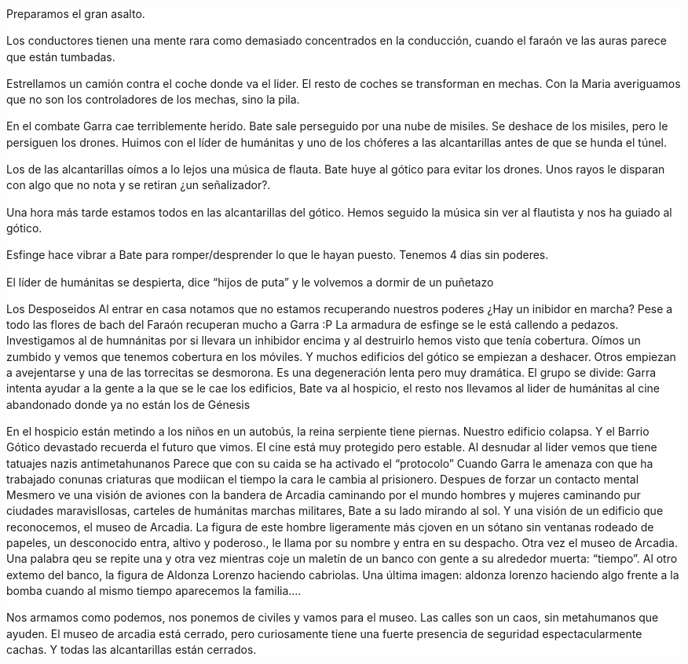 Preparamos el gran asalto.

Los conductores tienen una mente rara como demasiado concentrados en la conducción, cuando el faraón ve las auras parece que están tumbadas. 

Estrellamos un camión contra el coche donde va el lider. El resto de coches se transforman en mechas. Con la Maria averiguamos que no son los controladores de los mechas, sino la pila.

En el combate Garra cae terriblemente herido. Bate sale perseguido por una nube de misiles. Se deshace de los misiles, pero le persiguen los drones. Huimos con el líder de humánitas y uno de los chóferes a las alcantarillas antes de que se hunda el túnel.

Los de las alcantarillas oímos a lo lejos una música de flauta. Bate huye al gótico para evitar los drones. Unos rayos le disparan con algo que no nota y se retiran ¿un señalizador?. 

Una hora más tarde estamos todos en las alcantarillas del gótico. Hemos seguido la música sin ver al flautista y nos ha guiado al gótico. 

Esfinge hace vibrar a Bate para romper/desprender lo que le hayan puesto. Tenemos 4 dias sin poderes. 

El líder de humánitas se despierta, dice “hijos de puta” y le volvemos a dormir de un puñetazo



Los Desposeidos
Al entrar en casa notamos que no estamos recuperando nuestros poderes ¿Hay un inibidor en marcha? Pese a todo las flores de bach del Faraón recuperan mucho a Garra :P
La armadura de esfinge se le está callendo a pedazos.
Investigamos al de humnánitas por si llevara un inhibidor encima y al destruirlo hemos visto que tenía cobertura. Oímos un zumbido y vemos que tenemos cobertura en los móviles. Y muchos edificios del gótico se empiezan a deshacer. Otros empiezan a avejentarse y una de las torrecitas se desmorona. Es una degeneración lenta pero muy dramática. 
El grupo se divide: Garra intenta ayudar a la gente a la que se le cae los edificios, Bate va al hospicio, el resto nos llevamos al lider de humánitas al cine abandonado donde ya no están los de Génesis

En el hospicio están metindo a los niños en un autobús, la reina serpiente tiene piernas. Nuestro edificio colapsa. Y el Barrio Gótico devastado recuerda el futuro que vimos.
El cine está muy protegido pero estable.
Al desnudar al lider vemos que tiene tatuajes nazis antimetahunanos
Parece que con su caida se ha activado el “protocolo”
Cuando Garra le amenaza con que ha trabajado conunas criaturas que modiican el tiempo la cara le cambia al prisionero.
Despues de forzar un contacto mental Mesmero ve una visión de aviones con la bandera de Arcadia caminando por el mundo hombres y mujeres caminando pur ciudades maravisllosas, carteles de humánitas marchas militares, Bate a su lado mirando al sol. Y una visión de un edificio que reconocemos, el museo de Arcadia. La figura de este hombre ligeramente más cjoven en un sótano sin ventanas rodeado de papeles, un desconocido entra, altivo y poderoso., le llama por su nombre y entra en su despacho. Otra vez el museo de Arcadia. Una palabra qeu se repite una y otra vez mientras coje un maletín de un banco con gente a su alrededor muerta: “tiempo”. Al otro extemo del banco, la figura de Aldonza Lorenzo haciendo cabriolas. Una última imagen: aldonza lorenzo haciendo algo frente a la bomba cuando al mismo tiempo aparecemos la familia….

Nos armamos como podemos, nos ponemos de civiles y vamos para el museo. Las calles son un caos, sin metahumanos que ayuden. El museo de arcadia está cerrado, pero curiosamente tiene una fuerte presencia de seguridad espectacularmente cachas. Y todas las alcantarillas están cerrados.
